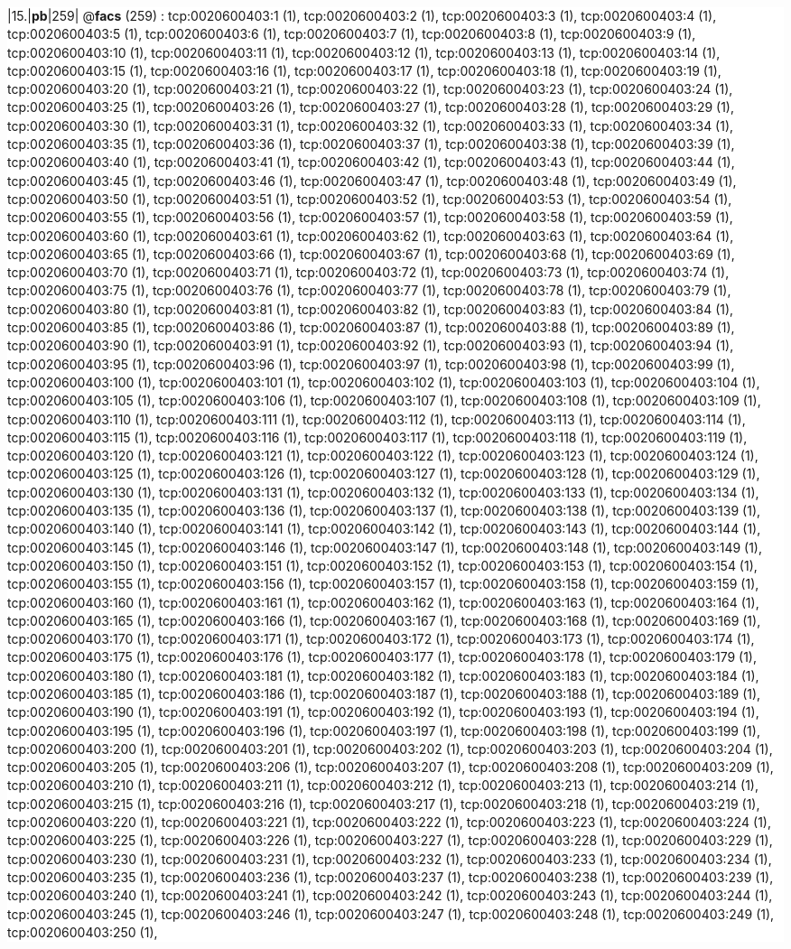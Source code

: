 |15.|__pb__|259| @__facs__ (259) : tcp:0020600403:1 (1), tcp:0020600403:2 (1), tcp:0020600403:3 (1), tcp:0020600403:4 (1), tcp:0020600403:5 (1), tcp:0020600403:6 (1), tcp:0020600403:7 (1), tcp:0020600403:8 (1), tcp:0020600403:9 (1), tcp:0020600403:10 (1), tcp:0020600403:11 (1), tcp:0020600403:12 (1), tcp:0020600403:13 (1), tcp:0020600403:14 (1), tcp:0020600403:15 (1), tcp:0020600403:16 (1), tcp:0020600403:17 (1), tcp:0020600403:18 (1), tcp:0020600403:19 (1), tcp:0020600403:20 (1), tcp:0020600403:21 (1), tcp:0020600403:22 (1), tcp:0020600403:23 (1), tcp:0020600403:24 (1), tcp:0020600403:25 (1), tcp:0020600403:26 (1), tcp:0020600403:27 (1), tcp:0020600403:28 (1), tcp:0020600403:29 (1), tcp:0020600403:30 (1), tcp:0020600403:31 (1), tcp:0020600403:32 (1), tcp:0020600403:33 (1), tcp:0020600403:34 (1), tcp:0020600403:35 (1), tcp:0020600403:36 (1), tcp:0020600403:37 (1), tcp:0020600403:38 (1), tcp:0020600403:39 (1), tcp:0020600403:40 (1), tcp:0020600403:41 (1), tcp:0020600403:42 (1), tcp:0020600403:43 (1), tcp:0020600403:44 (1), tcp:0020600403:45 (1), tcp:0020600403:46 (1), tcp:0020600403:47 (1), tcp:0020600403:48 (1), tcp:0020600403:49 (1), tcp:0020600403:50 (1), tcp:0020600403:51 (1), tcp:0020600403:52 (1), tcp:0020600403:53 (1), tcp:0020600403:54 (1), tcp:0020600403:55 (1), tcp:0020600403:56 (1), tcp:0020600403:57 (1), tcp:0020600403:58 (1), tcp:0020600403:59 (1), tcp:0020600403:60 (1), tcp:0020600403:61 (1), tcp:0020600403:62 (1), tcp:0020600403:63 (1), tcp:0020600403:64 (1), tcp:0020600403:65 (1), tcp:0020600403:66 (1), tcp:0020600403:67 (1), tcp:0020600403:68 (1), tcp:0020600403:69 (1), tcp:0020600403:70 (1), tcp:0020600403:71 (1), tcp:0020600403:72 (1), tcp:0020600403:73 (1), tcp:0020600403:74 (1), tcp:0020600403:75 (1), tcp:0020600403:76 (1), tcp:0020600403:77 (1), tcp:0020600403:78 (1), tcp:0020600403:79 (1), tcp:0020600403:80 (1), tcp:0020600403:81 (1), tcp:0020600403:82 (1), tcp:0020600403:83 (1), tcp:0020600403:84 (1), tcp:0020600403:85 (1), tcp:0020600403:86 (1), tcp:0020600403:87 (1), tcp:0020600403:88 (1), tcp:0020600403:89 (1), tcp:0020600403:90 (1), tcp:0020600403:91 (1), tcp:0020600403:92 (1), tcp:0020600403:93 (1), tcp:0020600403:94 (1), tcp:0020600403:95 (1), tcp:0020600403:96 (1), tcp:0020600403:97 (1), tcp:0020600403:98 (1), tcp:0020600403:99 (1), tcp:0020600403:100 (1), tcp:0020600403:101 (1), tcp:0020600403:102 (1), tcp:0020600403:103 (1), tcp:0020600403:104 (1), tcp:0020600403:105 (1), tcp:0020600403:106 (1), tcp:0020600403:107 (1), tcp:0020600403:108 (1), tcp:0020600403:109 (1), tcp:0020600403:110 (1), tcp:0020600403:111 (1), tcp:0020600403:112 (1), tcp:0020600403:113 (1), tcp:0020600403:114 (1), tcp:0020600403:115 (1), tcp:0020600403:116 (1), tcp:0020600403:117 (1), tcp:0020600403:118 (1), tcp:0020600403:119 (1), tcp:0020600403:120 (1), tcp:0020600403:121 (1), tcp:0020600403:122 (1), tcp:0020600403:123 (1), tcp:0020600403:124 (1), tcp:0020600403:125 (1), tcp:0020600403:126 (1), tcp:0020600403:127 (1), tcp:0020600403:128 (1), tcp:0020600403:129 (1), tcp:0020600403:130 (1), tcp:0020600403:131 (1), tcp:0020600403:132 (1), tcp:0020600403:133 (1), tcp:0020600403:134 (1), tcp:0020600403:135 (1), tcp:0020600403:136 (1), tcp:0020600403:137 (1), tcp:0020600403:138 (1), tcp:0020600403:139 (1), tcp:0020600403:140 (1), tcp:0020600403:141 (1), tcp:0020600403:142 (1), tcp:0020600403:143 (1), tcp:0020600403:144 (1), tcp:0020600403:145 (1), tcp:0020600403:146 (1), tcp:0020600403:147 (1), tcp:0020600403:148 (1), tcp:0020600403:149 (1), tcp:0020600403:150 (1), tcp:0020600403:151 (1), tcp:0020600403:152 (1), tcp:0020600403:153 (1), tcp:0020600403:154 (1), tcp:0020600403:155 (1), tcp:0020600403:156 (1), tcp:0020600403:157 (1), tcp:0020600403:158 (1), tcp:0020600403:159 (1), tcp:0020600403:160 (1), tcp:0020600403:161 (1), tcp:0020600403:162 (1), tcp:0020600403:163 (1), tcp:0020600403:164 (1), tcp:0020600403:165 (1), tcp:0020600403:166 (1), tcp:0020600403:167 (1), tcp:0020600403:168 (1), tcp:0020600403:169 (1), tcp:0020600403:170 (1), tcp:0020600403:171 (1), tcp:0020600403:172 (1), tcp:0020600403:173 (1), tcp:0020600403:174 (1), tcp:0020600403:175 (1), tcp:0020600403:176 (1), tcp:0020600403:177 (1), tcp:0020600403:178 (1), tcp:0020600403:179 (1), tcp:0020600403:180 (1), tcp:0020600403:181 (1), tcp:0020600403:182 (1), tcp:0020600403:183 (1), tcp:0020600403:184 (1), tcp:0020600403:185 (1), tcp:0020600403:186 (1), tcp:0020600403:187 (1), tcp:0020600403:188 (1), tcp:0020600403:189 (1), tcp:0020600403:190 (1), tcp:0020600403:191 (1), tcp:0020600403:192 (1), tcp:0020600403:193 (1), tcp:0020600403:194 (1), tcp:0020600403:195 (1), tcp:0020600403:196 (1), tcp:0020600403:197 (1), tcp:0020600403:198 (1), tcp:0020600403:199 (1), tcp:0020600403:200 (1), tcp:0020600403:201 (1), tcp:0020600403:202 (1), tcp:0020600403:203 (1), tcp:0020600403:204 (1), tcp:0020600403:205 (1), tcp:0020600403:206 (1), tcp:0020600403:207 (1), tcp:0020600403:208 (1), tcp:0020600403:209 (1), tcp:0020600403:210 (1), tcp:0020600403:211 (1), tcp:0020600403:212 (1), tcp:0020600403:213 (1), tcp:0020600403:214 (1), tcp:0020600403:215 (1), tcp:0020600403:216 (1), tcp:0020600403:217 (1), tcp:0020600403:218 (1), tcp:0020600403:219 (1), tcp:0020600403:220 (1), tcp:0020600403:221 (1), tcp:0020600403:222 (1), tcp:0020600403:223 (1), tcp:0020600403:224 (1), tcp:0020600403:225 (1), tcp:0020600403:226 (1), tcp:0020600403:227 (1), tcp:0020600403:228 (1), tcp:0020600403:229 (1), tcp:0020600403:230 (1), tcp:0020600403:231 (1), tcp:0020600403:232 (1), tcp:0020600403:233 (1), tcp:0020600403:234 (1), tcp:0020600403:235 (1), tcp:0020600403:236 (1), tcp:0020600403:237 (1), tcp:0020600403:238 (1), tcp:0020600403:239 (1), tcp:0020600403:240 (1), tcp:0020600403:241 (1), tcp:0020600403:242 (1), tcp:0020600403:243 (1), tcp:0020600403:244 (1), tcp:0020600403:245 (1), tcp:0020600403:246 (1), tcp:0020600403:247 (1), tcp:0020600403:248 (1), tcp:0020600403:249 (1), tcp:0020600403:250 (1),